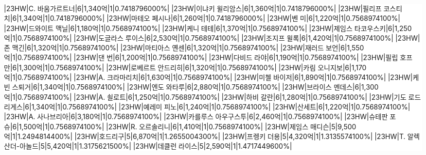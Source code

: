 |23HW|C. 바움가르트너|6|1,340억|1|0.7418796000%|
|23HW|이냐키 윌리암스|6|1,360억|1|0.7418796000%|
|23HW|필리프 코스티치|6|1,340억|1|0.7418796000%|
|23HW|마테오 페시나|6|1,260억|1|0.7418796000%|
|23HW|벤 미|6|1,220억|1|0.7568974100%|
|23HW|드와이트 맥닐|6|1,180억|1|0.7568974100%|
|23HW|케니 테테|6|1,370억|1|0.7568974100%|
|23HW|제임스 타코우스키|6|1,250억|1|0.7568974100%|
|23HW|도글라스 루이스|6|2,530억|1|0.7568974100%|
|23HW|조지프 윌록|6|1,420억|1|0.7568974100%|
|23HW|존 맥긴|6|1,320억|1|0.7568974100%|
|23HW|마티아스 옌센|6|1,320억|1|0.7568974100%|
|23HW|재러드 보언|6|1,550억|1|0.7568974100%|
|23HW|댄 번|6|1,200억|1|0.7568974100%|
|23HW|다비드 라야|6|1,190억|1|0.7568974100%|
|23HW|필립 호프만|6|1,300억|1|0.7568974100%|
|23HW|로베르트 안드리히|6|1,320억|1|0.7568974100%|
|23HW|카림 오니지보|6|1,170억|1|0.7568974100%|
|23HW|A. 크라마리치|6|1,630억|1|0.7568974100%|
|23HW|미첼 바이저|6|1,890억|1|0.7568974100%|
|23HW|케빈 스퇴거|6|1,340억|1|0.7568974100%|
|23HW|엔도 와타루|6|2,880억|1|0.7568974100%|
|23HW|브라이스 멘데스|6|1,300억|1|0.7568974100%|
|23HW|A. 쇨로트|6|1,250억|1|0.7568974100%|
|23HW|하비 갈란|6|1,280억|1|0.7568974100%|
|23HW|기도 로드리게스|6|1,340억|1|0.7568974100%|
|23HW|예레미 피노|6|1,240억|1|0.7568974100%|
|23HW|산세트|6|1,220억|1|0.7568974100%|
|23HW|A. 사나브리아|6|3,180억|1|0.7568974100%|
|23HW|카를루스 아우구스투|6|2,460억|1|0.7568974100%|
|23HW|슈테판 포슈|6|1,500억|1|0.7568974100%|
|23HW|R. 오르솔리니|6|1,410억|1|0.7568974100%|
|23HW|제임스 매디슨|5|9,500억|1|1.2494814400%|
|23HW|호드리구|5|6,870억|1|1.2655004300%|
|23HW|프렝키 더용|5|4,320억|1|1.3135574100%|
|23HW|T. 알렉산더-아놀드|5|5,420억|1|1.3175621500%|
|23HW|데클런 라이스|5|2,590억|1|1.4717449600%|